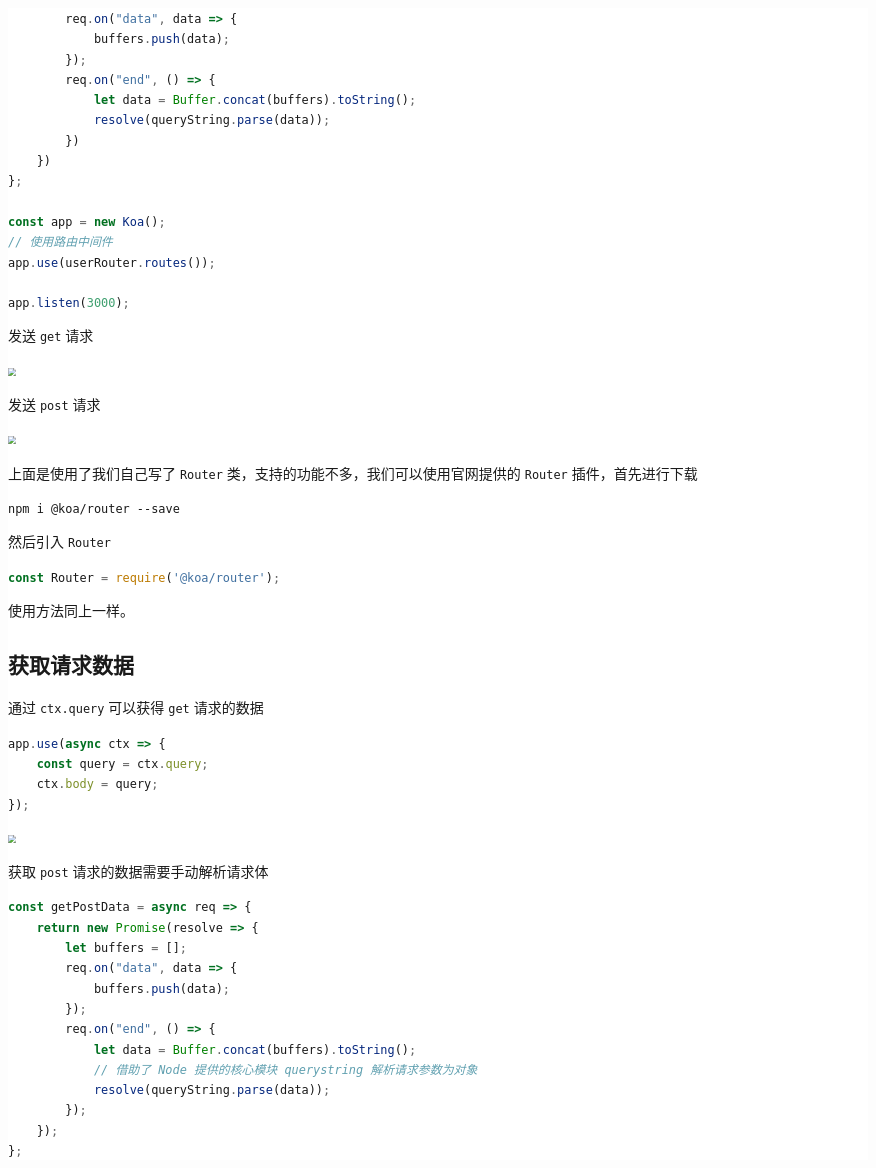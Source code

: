 ```javascript
        req.on("data", data => {
            buffers.push(data);
        });
        req.on("end", () => {
            let data = Buffer.concat(buffers).toString();
            resolve(queryString.parse(data));
        })
    })
};

const app = new Koa();
// 使用路由中间件
app.use(userRouter.routes());

app.listen(3000);
```

发送 `get` 请求

<img src="https://cdn.jsdelivr.net/gh/LastKnightCoder/ImgHosting2/20210315153816.png" style="zoom:50%;" />

发送 `post` 请求

<img src="https://cdn.jsdelivr.net/gh/LastKnightCoder/ImgHosting2/20210315153900.png" style="zoom:50%;" />

上面是使用了我们自己写了 `Router` 类，支持的功能不多，我们可以使用官网提供的 `Router` 插件，首先进行下载

```nash
npm i @koa/router --save
```

然后引入 `Router`

```javascript
const Router = require('@koa/router');
```

使用方法同上一样。

## 获取请求数据

通过 `ctx.query` 可以获得 `get` 请求的数据

```javascript
app.use(async ctx => {
    const query = ctx.query;
    ctx.body = query;
});
```

<img src="https://cdn.jsdelivr.net/gh/LastKnightCoder/ImgHosting2/20210315155534.png" style="zoom:50%;" />

获取 `post` 请求的数据需要手动解析请求体

```javascript
const getPostData = async req => {
    return new Promise(resolve => {
        let buffers = [];
        req.on("data", data => {
            buffers.push(data);
        });
        req.on("end", () => {
            let data = Buffer.concat(buffers).toString();
            // 借助了 Node 提供的核心模块 querystring 解析请求参数为对象
            resolve(queryString.parse(data));
        });
    });
};
```